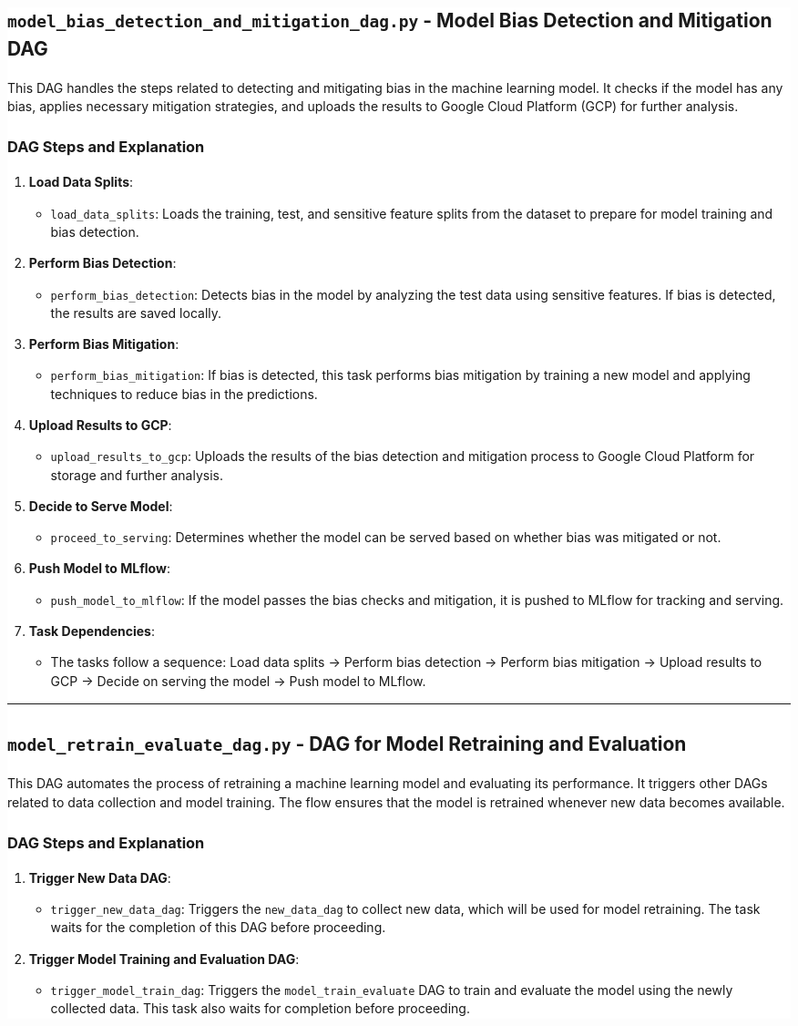 
## `model_bias_detection_and_mitigation_dag.py` - Model Bias Detection and Mitigation DAG

This DAG handles the steps related to detecting and mitigating bias in the machine learning model. It checks if the model has any bias, applies necessary mitigation strategies, and uploads the results to Google Cloud Platform (GCP) for further analysis.

### DAG Steps and Explanation

1. **Load Data Splits**:
   - `load_data_splits`: Loads the training, test, and sensitive feature splits from the dataset to prepare for model training and bias detection.

2. **Perform Bias Detection**:
   - `perform_bias_detection`: Detects bias in the model by analyzing the test data using sensitive features. If bias is detected, the results are saved locally.

3. **Perform Bias Mitigation**:
   - `perform_bias_mitigation`: If bias is detected, this task performs bias mitigation by training a new model and applying techniques to reduce bias in the predictions.

4. **Upload Results to GCP**:
   - `upload_results_to_gcp`: Uploads the results of the bias detection and mitigation process to Google Cloud Platform for storage and further analysis.

5. **Decide to Serve Model**:
   - `proceed_to_serving`: Determines whether the model can be served based on whether bias was mitigated or not.

6. **Push Model to MLflow**:
   - `push_model_to_mlflow`: If the model passes the bias checks and mitigation, it is pushed to MLflow for tracking and serving.

7. **Task Dependencies**:
   - The tasks follow a sequence: Load data splits → Perform bias detection → Perform bias mitigation → Upload results to GCP → Decide on serving the model → Push model to MLflow.

---

## `model_retrain_evaluate_dag.py` - DAG for Model Retraining and Evaluation

This DAG automates the process of retraining a machine learning model and evaluating its performance. It triggers other DAGs related to data collection and model training. The flow ensures that the model is retrained whenever new data becomes available.

### DAG Steps and Explanation

1. **Trigger New Data DAG**:
   - `trigger_new_data_dag`: Triggers the `new_data_dag` to collect new data, which will be used for model retraining. The task waits for the completion of this DAG before proceeding.

2. **Trigger Model Training and Evaluation DAG**:
   - `trigger_model_train_dag`: Triggers the `model_train_evaluate` DAG to train and evaluate the model using the newly collected data. This task also waits for completion before proceeding.
